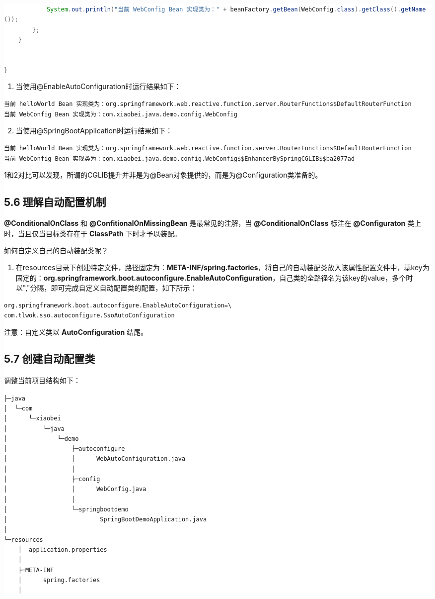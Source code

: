 ```java
            System.out.println("当前 WebConfig Bean 实现类为：" + beanFactory.getBean(WebConfig.class).getClass().getName());
        };
    }


}

```

1. 当使用@EnableAutoConfiguration时运行结果如下：

```text
当前 helloWorld Bean 实现类为：org.springframework.web.reactive.function.server.RouterFunctions$DefaultRouterFunction
当前 WebConfig Bean 实现类为：com.xiaobei.java.demo.config.WebConfig
```

2. 当使用@SpringBootApplication时运行结果如下：

```text
当前 helloWorld Bean 实现类为：org.springframework.web.reactive.function.server.RouterFunctions$DefaultRouterFunction
当前 WebConfig Bean 实现类为：com.xiaobei.java.demo.config.WebConfig$$EnhancerBySpringCGLIB$$ba2077ad
```

1和2对比可以发现，所谓的CGLIB提升并非是为@Bean对象提供的，而是为@Configuration类准备的。


## 5.6 理解自动配置机制
**@ConditionalOnClass** 和 **@ConfitionalOnMissingBean** 是最常见的注解，当 **@ConditionalOnClass** 标注在 **@Configuraton** 类上时，当且仅当目标类存在于 **ClassPath** 下时才予以装配。

如何自定义自己的自动装配类呢？
1. 在resources目录下创建特定文件，路径固定为：**META-INF/spring.factories**，将自己的自动装配类放入该属性配置文件中，基key为固定的：**org.springframework.boot.autoconfigure.EnableAutoConfiguration**，自己类的全路径名为该key的value，多个时以","分隔，即可完成自定义自动配置类的配置，如下所示：
```properties
org.springframework.boot.autoconfigure.EnableAutoConfiguration=\
com.tlwok.sso.autoconfigure.SsoAutoConfiguration
```
注意：自定义类以 **AutoConfiguration** 结尾。


## 5.7 创建自动配置类
调整当前项目结构如下：
```
├─java
│  └─com
│      └─xiaobei
│          └─java
│              └─demo
│                  ├─autoconfigure
│                  │      WebAutoConfiguration.java
│                  │
│                  ├─config
│                  │      WebConfig.java
│                  │
│                  └─springbootdemo
│                          SpringBootDemoApplication.java
│
└─resources
    │  application.properties
    │
    ├─META-INF
    │      spring.factories
    │
```
